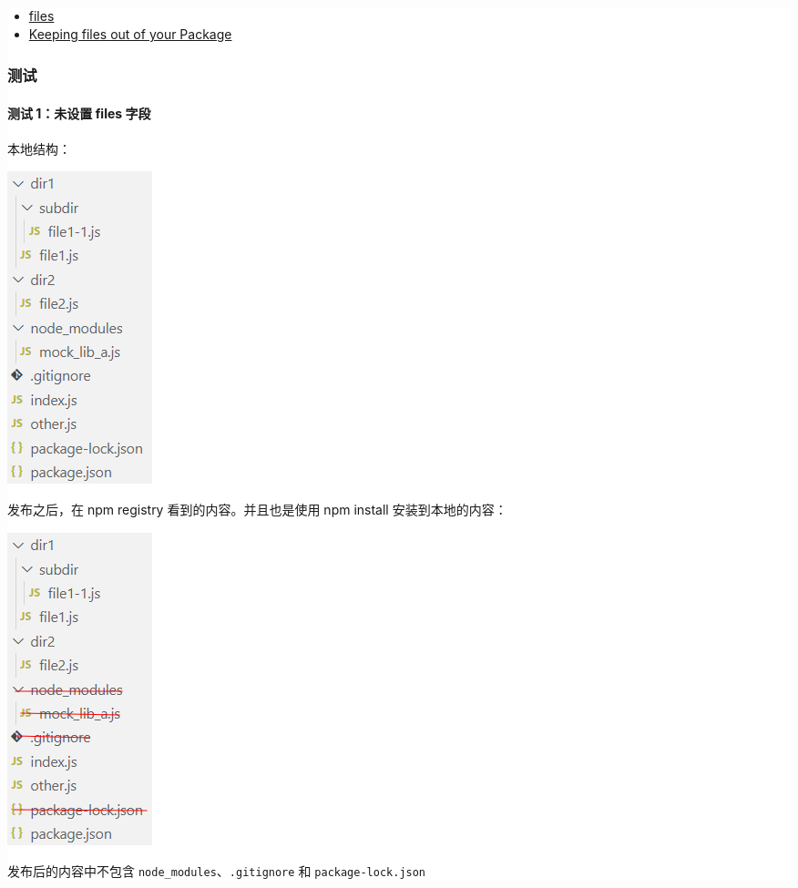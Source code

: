 - [files](https://docs.npmjs.com/cli/v10/configuring-npm/package-json#files)
- [Keeping files out of your Package](https://docs.npmjs.com/cli/v10/using-npm/developers#keeping-files-out-of-your-package)

### 测试

#### 测试 1：未设置 files 字段

本地结构：

![在这里插入图片描述](../post-assets/e682d911-a5d6-4b93-8cb8-849880e43ee7.png)

发布之后，在 npm registry 看到的内容。并且也是使用 npm install 安装到本地的内容：

![在这里插入图片描述](../post-assets/9bd0af8c-0c11-4305-871a-bceb867b7f6a.png)

发布后的内容中不包含 `node_modules`、`.gitignore` 和 `package-lock.json`

